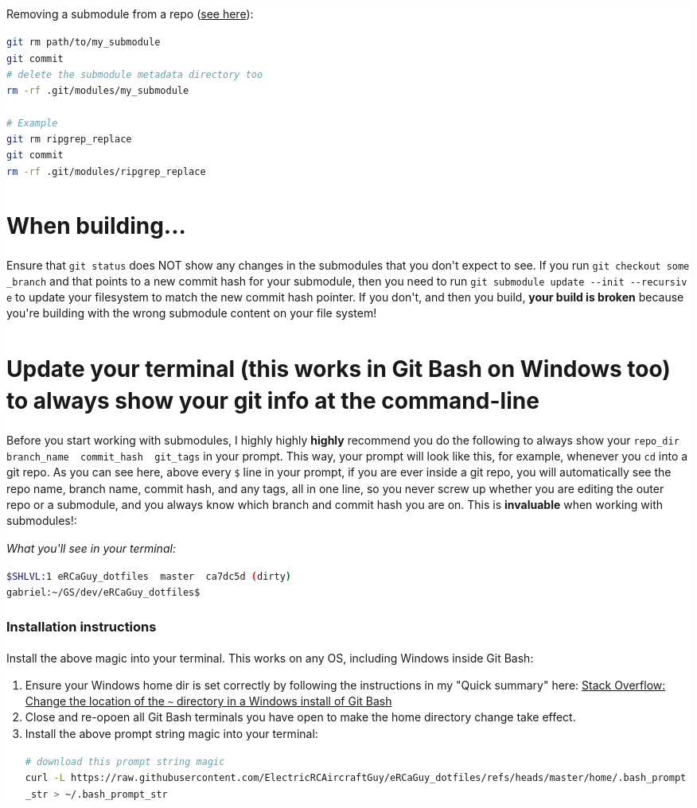 Removing a submodule from a repo ([see here](https://stackoverflow.com/a/1260982/4561887)):
```bash
git rm path/to/my_submodule
git commit
# delete the submodule metadata directory too
rm -rf .git/modules/my_submodule

# Example
git rm ripgrep_replace
git commit
rm -rf .git/modules/ripgrep_replace
```


# When building...

Ensure that `git status` does NOT show any changes in the submodules that you don't expect to see. If you run `git checkout some_branch` and that points to a new commit hash for your submodule, then you need to run `git submodule update --init --recursive` to update your filesystem to match the new commit hash pointer. If you don't, and then you build, **your build is broken** because you're building with the wrong submodule content on your file system!


# Update your terminal (this works in Git Bash on Windows too) to always show your git info at the command-line

Before you start working with submodules, I highly highly **highly** recommend you do the following to always show your `repo_dir  branch_name  commit_hash  git_tags` in your prompt. This way, your prompt will look like this, for example, whenever you `cd` into a git repo. As you can see here, above every `$` line in your prompt, if you are ever inside a git repo, you will automatically see the repo name, branch name, commit hash, and any tags, all in one line, so you never screw up whether you are editing the outer repo or a submodule, and you always know which branch and commit hash you are on. This is **invaluable** when working with submodules!:


_What you'll see in your terminal:_
```bash
$SHLVL:1 eRCaGuy_dotfiles  master  ca7dc5d (dirty)
gabriel:~/GS/dev/eRCaGuy_dotfiles$
```

### Installation instructions

Install the above magic into your terminal. This works on any OS, including Windows inside Git Bash: 

1. Ensure your Windows home dir is set correctly by following the instructions in my "Quick summary" here: [Stack Overflow: Change the location of the `~` directory in a Windows install of Git Bash](https://stackoverflow.com/a/77450145/4561887)
1. Close and re-opoen all Git Bash terminals you have open to make the home directory change take effect.  
1. Install the above prompt string magic into your terminal:
    ```bash
    # download this prompt string magic 
    curl -L https://raw.githubusercontent.com/ElectricRCAircraftGuy/eRCaGuy_dotfiles/refs/heads/master/home/.bash_prompt_str > ~/.bash_prompt_str
    